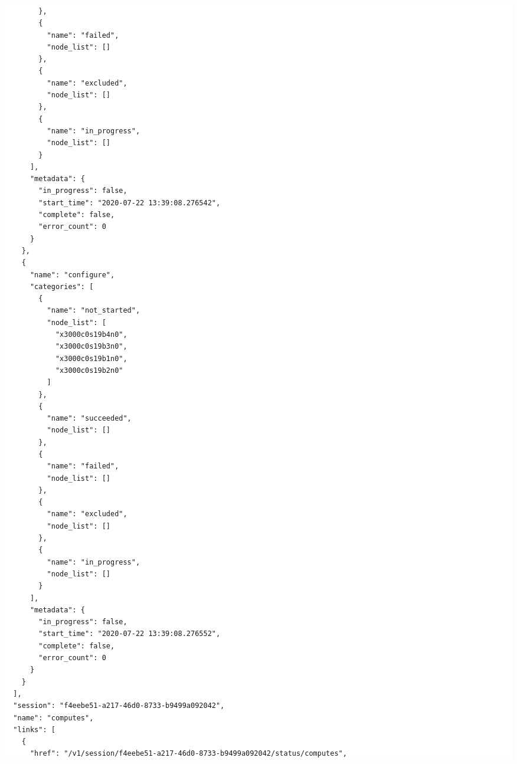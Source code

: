 ```
        },
        {
          "name": "failed",
          "node_list": []
        },
        {
          "name": "excluded",
          "node_list": []
        },
        {
          "name": "in_progress",
          "node_list": []
        }
      ],
      "metadata": {
        "in_progress": false,
        "start_time": "2020-07-22 13:39:08.276542",
        "complete": false,
        "error_count": 0
      }
    },
    {
      "name": "configure",
      "categories": [
        {
          "name": "not_started",
          "node_list": [
            "x3000c0s19b4n0",
            "x3000c0s19b3n0",
            "x3000c0s19b1n0",
            "x3000c0s19b2n0"
          ]
        },
        {
          "name": "succeeded",
          "node_list": []
        },
        {
          "name": "failed",
          "node_list": []
        },
        {
          "name": "excluded",
          "node_list": []
        },
        {
          "name": "in_progress",
          "node_list": []
        }
      ],
      "metadata": {
        "in_progress": false,
        "start_time": "2020-07-22 13:39:08.276552",
        "complete": false,
        "error_count": 0
      }
    }
  ],
  "session": "f4eebe51-a217-46d0-8733-b9499a092042",
  "name": "computes",
  "links": [
    {
      "href": "/v1/session/f4eebe51-a217-46d0-8733-b9499a092042/status/computes",
```